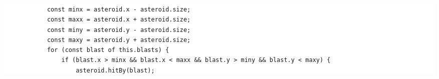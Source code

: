 				const minx = asteroid.x - asteroid.size;
				const maxx = asteroid.x + asteroid.size;
				const miny = asteroid.y - asteroid.size;
				const maxy = asteroid.y + asteroid.size;
				for (const blast of this.blasts) {
					if (blast.x > minx && blast.x < maxx && blast.y > miny && blast.y < maxy) {
						asteroid.hitBy(blast);
